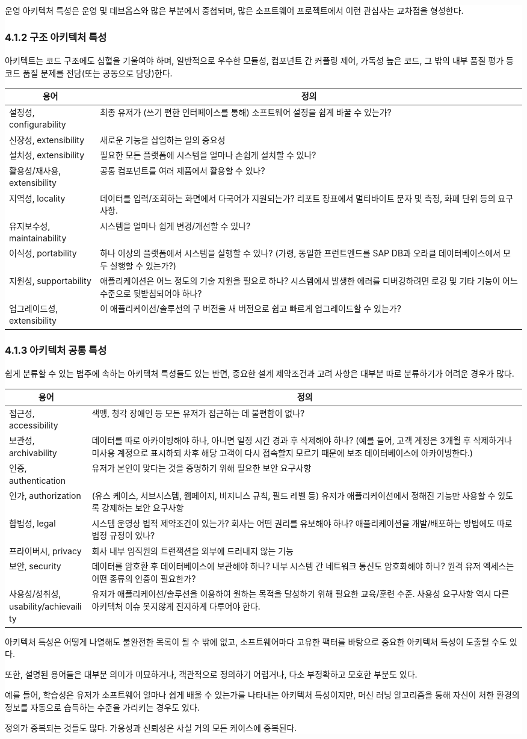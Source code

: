 운영 아키텍처 특성은 운영 및 데브옵스와 많은 부분에서 중첩되며, 많은 소프트웨어 프로젝트에서 이런 관심사는 교차점을 형성한다.

### **4.1.2 구조 아키텍처 특성**

아키텍트는 코드 구조에도 심혈을 기울여야 하며, 일반적으로 우수한 모듈성, 컴포넌트 간 커플링 제어, 가독성 높은 코드, 그 밖의 내부 품질 평가 등 코드 품질 문제를 전담(또는 공동으로 담당)한다.

| 용어 | 정의 |
| --- | --- |
| 설정성, configurability | 최종 유저가 (쓰기 편한 인터페이스를 통해) 소프트웨어 설정을 쉽게 바꿀 수 있는가? |
| 신장성, extensibility | 새로운 기능을 삽입하는 일의 중요성 |
| 설치성, extensibility | 필요한 모든 플랫폼에 시스템을 얼마나 손쉽게 설치할 수 있나? |
| 활용성/재사용, extensibility | 공통 컴포넌트를 여러 제품에서 활용할 수 있나? |
| 지역성, locality | 데이터를 입력/조회하는 화면에서 다국어가 지원되는가? 리포트 장표에서 멀티바이트 문자 및 측정, 화폐 단위 등의 요구사항. |
| 유지보수성, maintainability | 시스템을 얼마나 쉽게 변경/개선할 수 있나? |
| 이식성, portability | 하나 이상의 플랫폼에서 시스템을 실행할 수 있나? (가령, 동일한 프런트엔드를 SAP DB과 오라클 데이터베이스에서 모두 실행할 수 있는가?) |
| 지원성, supportability | 애플리케이션은 어느 정도의 기술 지원을 필요로 하나? 시스템에서 발생한 에러를 디버깅하려면 로깅 및 기타 기능이 어느 수준으로 뒷받침되어야 하나? |
| 업그레이드성, extensibility | 이 애플리케이션/솔루션의 구 버전을 새 버전으로 쉽고 빠르게 업그레이드할 수 있는가? |

### **4.1.3 아키텍처 공통 특성**

쉽게 분류할 수 있는 범주에 속하는 아키텍처 특성들도 있는 반면, 중요한 설계 제약조건과 고려 사항은 대부분 따로 분류하기가 어려운 경우가 많다.

| 용어 | 정의 |
| --- | --- |
| 접근성, accessibility | 색맹, 청각 장애인 등 모든 유저가 접근하는 데 불편함이 없나? |
| 보관성, archivability | 데이터를 따로 아카이빙해야 하나, 아니면 일정 시간 경과 후 삭제해야 하나? (예를 들어, 고객 계정은 3개월 후 삭제하거나 미사용 계정으로 표시하되 차후 해당 고객이 다시 접속할지 모르기 때문에 보조 데이터베이스에 아카이빙한다.) |
| 인증, authentication | 유저가 본인이 맞다는 것을 증명하기 위해 필요한 보안 요구사항 |
| 인가, authorization | (유스 케이스, 서브시스템, 웹페이지, 비지니스 규칙, 필드 레벨 등) 유저가 애플리케이션에서 정해진 기능만 사용할 수 있도록 강제하는 보안 요구사항 |
| 합법성, legal | 시스템 운영상 법적 제약조건이 있는가? 회사는 어떤 권리를 유보해야 하나? 애플리케이션을 개발/배포하는 방법에도 따로 법정 규정이 있나? |
| 프라이버시, privacy | 회사 내부 임직원의 트랜잭션을 외부에 드러내지 않는 기능 |
| 보안, security | 데이터를 암호환 후 데이터베이스에 보관해야 하나? 내부 시스템 간 네트워크 통신도 암호화해야 하나? 원격 유저 엑세스는 어떤 종류의 인증이 필요한가? |
| 사용성/성취성, usability/achievaility | 유저가 애플리케이션/솔루션을 이용하여 원하는 목적을 달성하기 위해 필요한 교육/훈련 수준. 사용성 요구사항 역시 다른 아키텍처 이슈 못지않게 진지하게 다루어야 한다. |

아키텍처 특성은 어떻게 나열해도 불완전한 목록이 될 수 밖에 없고, 소프트웨어마다 고유한 팩터를 바탕으로 중요한 아키텍처 특성이 도출될 수도 있다.

또한, 설명된 용어들은 대부분 의미가 미묘하거나, 객관적으로 정의하기 어렵거나, 다소 부정확하고 모호한 부분도 있다.

예를 들어, 학습성은 유저가 소프트웨어 얼마나 쉽게 배울 수 있는가를 나타내는 아키텍처 특성이지만, 머신 러닝 알고리즘을 통해 자신이 처한 환경의 정보를 자동으로 습득하는 수준을 가리키는 경우도 있다.

정의가 중복되는 것들도 많다. 가용성과 신뢰성은 사실 거의 모든 케이스에 중복된다.
